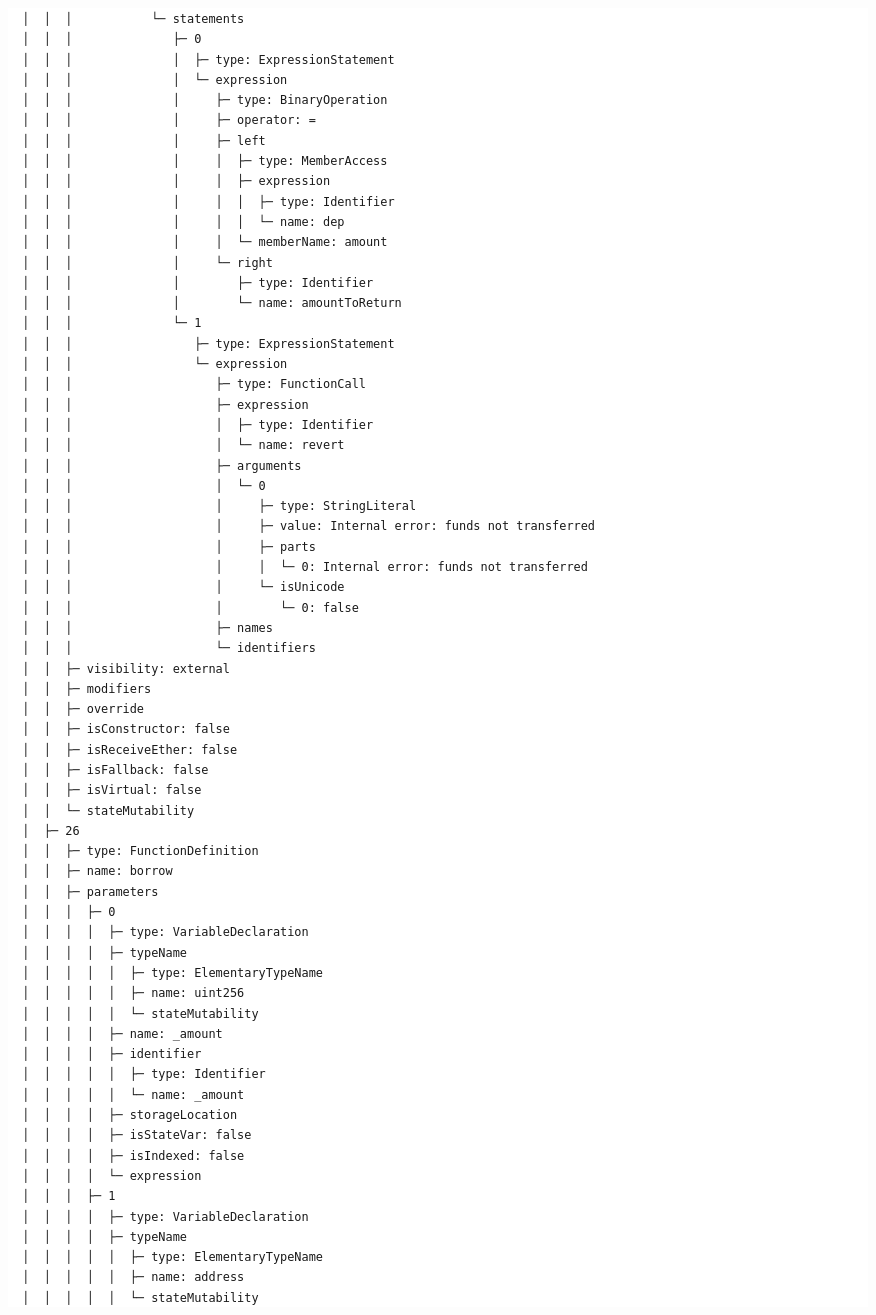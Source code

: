       │  │  │           └─ statements
      │  │  │              ├─ 0
      │  │  │              │  ├─ type: ExpressionStatement
      │  │  │              │  └─ expression
      │  │  │              │     ├─ type: BinaryOperation
      │  │  │              │     ├─ operator: =
      │  │  │              │     ├─ left
      │  │  │              │     │  ├─ type: MemberAccess
      │  │  │              │     │  ├─ expression
      │  │  │              │     │  │  ├─ type: Identifier
      │  │  │              │     │  │  └─ name: dep
      │  │  │              │     │  └─ memberName: amount
      │  │  │              │     └─ right
      │  │  │              │        ├─ type: Identifier
      │  │  │              │        └─ name: amountToReturn
      │  │  │              └─ 1
      │  │  │                 ├─ type: ExpressionStatement
      │  │  │                 └─ expression
      │  │  │                    ├─ type: FunctionCall
      │  │  │                    ├─ expression
      │  │  │                    │  ├─ type: Identifier
      │  │  │                    │  └─ name: revert
      │  │  │                    ├─ arguments
      │  │  │                    │  └─ 0
      │  │  │                    │     ├─ type: StringLiteral
      │  │  │                    │     ├─ value: Internal error: funds not transferred
      │  │  │                    │     ├─ parts
      │  │  │                    │     │  └─ 0: Internal error: funds not transferred
      │  │  │                    │     └─ isUnicode
      │  │  │                    │        └─ 0: false
      │  │  │                    ├─ names
      │  │  │                    └─ identifiers
      │  │  ├─ visibility: external
      │  │  ├─ modifiers
      │  │  ├─ override
      │  │  ├─ isConstructor: false
      │  │  ├─ isReceiveEther: false
      │  │  ├─ isFallback: false
      │  │  ├─ isVirtual: false
      │  │  └─ stateMutability
      │  ├─ 26
      │  │  ├─ type: FunctionDefinition
      │  │  ├─ name: borrow
      │  │  ├─ parameters
      │  │  │  ├─ 0
      │  │  │  │  ├─ type: VariableDeclaration
      │  │  │  │  ├─ typeName
      │  │  │  │  │  ├─ type: ElementaryTypeName
      │  │  │  │  │  ├─ name: uint256
      │  │  │  │  │  └─ stateMutability
      │  │  │  │  ├─ name: _amount
      │  │  │  │  ├─ identifier
      │  │  │  │  │  ├─ type: Identifier
      │  │  │  │  │  └─ name: _amount
      │  │  │  │  ├─ storageLocation
      │  │  │  │  ├─ isStateVar: false
      │  │  │  │  ├─ isIndexed: false
      │  │  │  │  └─ expression
      │  │  │  ├─ 1
      │  │  │  │  ├─ type: VariableDeclaration
      │  │  │  │  ├─ typeName
      │  │  │  │  │  ├─ type: ElementaryTypeName
      │  │  │  │  │  ├─ name: address
      │  │  │  │  │  └─ stateMutability